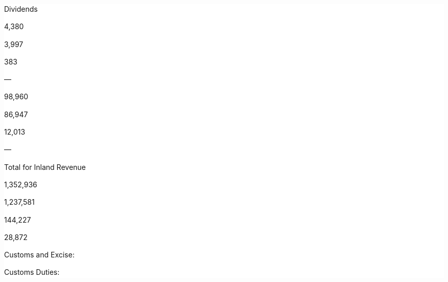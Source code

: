 <td><p>Dividends</p></td>

<td><p>4,380</p></td>

<td><p>3,997</p></td>

<td><p>383</p></td>

<td><p>&#x2014;</p></td>

</tr>

<tr>

<td><p></p></td>

<td><p>98,960</p></td>

<td><p>86,947</p></td>

<td><p>12,013</p></td>

<td><p>&#x2014;</p></td>

</tr>

<tr>

<td><p>Total for Inland Revenue</p></td>

<td><p>1,352,936</p></td>

<td><p>1,237,581</p></td>

<td><p>144,227</p></td>

<td><p>28,872</p></td>

</tr>

<tr>

<td><p>Customs and Excise:</p></td>

<td><p></p></td>

<td><p></p></td>

<td><p></p></td>

<td><p></p></td>

</tr>

<tr>

<td><p>Customs Duties:</p></td>

<td><p></p></td>

<td><p></p></td>

<td><p></p></td>

<td><p></p></td>
